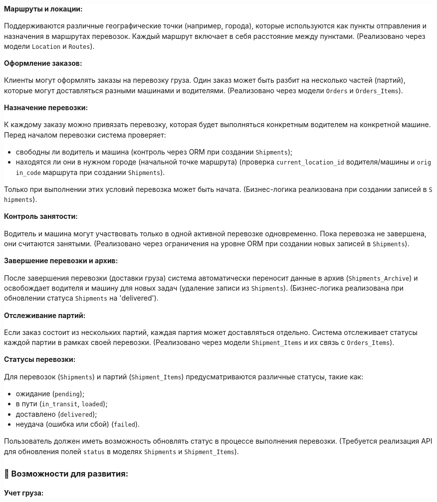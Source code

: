 **Маршруты и локации:**

Поддерживаются различные географические точки (например, города), которые используются как пункты отправления и назначения в маршрутах перевозок. Каждый маршрут включает в себя расстояние между пунктами. (Реализовано через модели `Location` и `Routes`).

**Оформление заказов:**

Клиенты могут оформлять заказы на перевозку груза. Один заказ может быть разбит на несколько частей (партий), которые могут доставляться разными машинами и водителями. (Реализовано через модели `Orders` и `Orders_Items`).

**Назначение перевозки:**

К каждому заказу можно привязать перевозку, которая будет выполняться конкретным водителем на конкретной машине. Перед началом перевозки система проверяет:

* свободны ли водитель и машина (контроль через ORM при создании `Shipments`);
* находятся ли они в нужном городе (начальной точке маршрута) (проверка `current_location_id` водителя/машины и `origin_code` маршрута при создании `Shipments`).

Только при выполнении этих условий перевозка может быть начата. (Бизнес-логика реализована при создании записей в `Shipments`).

**Контроль занятости:**

Водитель и машина могут участвовать только в одной активной перевозке одновременно. Пока перевозка не завершена, они считаются занятыми. (Реализовано через ограничения на уровне ORM при создании новых записей в `Shipments`).

**Завершение перевозки и архив:**

После завершения перевозки (доставки груза) система автоматически переносит данные в архив (`Shipments_Archive`) и освобождает водителя и машину для новых задач (удаление записи из `Shipments`). (Бизнес-логика реализована при обновлении статуса `Shipments` на 'delivered').

**Отслеживание партий:**

Если заказ состоит из нескольких партий, каждая партия может доставляться отдельно. Система отслеживает статусы каждой партии в рамках своей перевозки. (Реализовано через модели `Shipment_Items` и их связь с `Orders_Items`).

**Статусы перевозки:**

Для перевозок (`Shipments`) и партий (`Shipment_Items`) предусматриваются различные статусы, такие как:

* ожидание (`pending`);
* в пути (`in_transit`, `loaded`);
* доставлено (`delivered`);
* неудача (ошибка или сбой) (`failed`).

Пользователь должен иметь возможность обновлять статус в процессе выполнения перевозки. (Требуется реализация API для обновления полей `status` в моделях `Shipments` и `Shipment_Items`).

### 🔹 Возможности для развития:

**Учет груза:**
